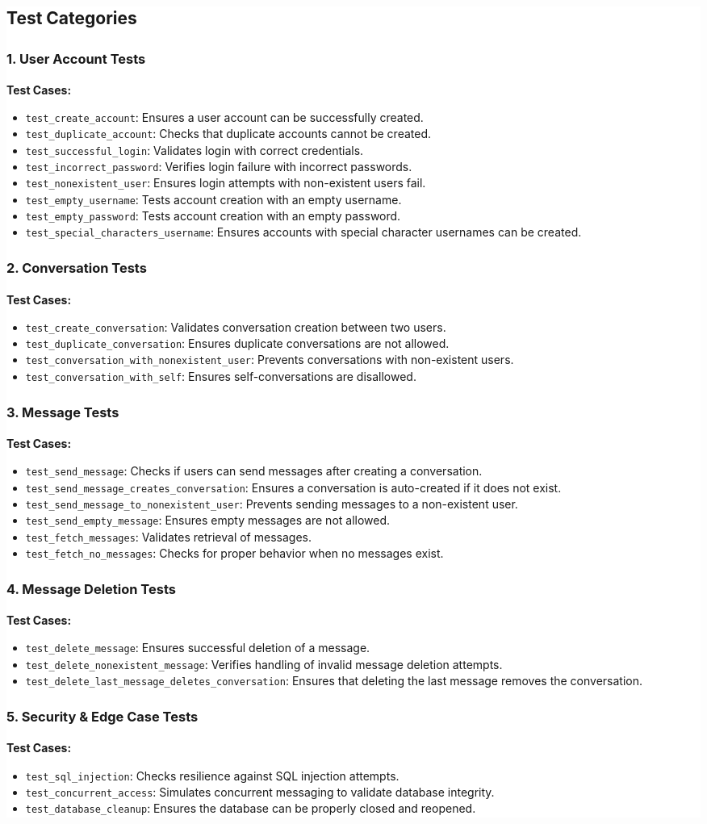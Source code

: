 ## Test Categories

### 1. User Account Tests

**Test Cases:**

- `test_create_account`: Ensures a user account can be successfully created.
- `test_duplicate_account`: Checks that duplicate accounts cannot be created.
- `test_successful_login`: Validates login with correct credentials.
- `test_incorrect_password`: Verifies login failure with incorrect passwords.
- `test_nonexistent_user`: Ensures login attempts with non-existent users fail.
- `test_empty_username`: Tests account creation with an empty username.
- `test_empty_password`: Tests account creation with an empty password.
- `test_special_characters_username`: Ensures accounts with special character usernames can be created.

### 2. Conversation Tests

**Test Cases:**

- `test_create_conversation`: Validates conversation creation between two users.
- `test_duplicate_conversation`: Ensures duplicate conversations are not allowed.
- `test_conversation_with_nonexistent_user`: Prevents conversations with non-existent users.
- `test_conversation_with_self`: Ensures self-conversations are disallowed.

### 3. Message Tests

**Test Cases:**

- `test_send_message`: Checks if users can send messages after creating a conversation.
- `test_send_message_creates_conversation`: Ensures a conversation is auto-created if it does not exist.
- `test_send_message_to_nonexistent_user`: Prevents sending messages to a non-existent user.
- `test_send_empty_message`: Ensures empty messages are not allowed.
- `test_fetch_messages`: Validates retrieval of messages.
- `test_fetch_no_messages`: Checks for proper behavior when no messages exist.

### 4. Message Deletion Tests

**Test Cases:**

- `test_delete_message`: Ensures successful deletion of a message.
- `test_delete_nonexistent_message`: Verifies handling of invalid message deletion attempts.
- `test_delete_last_message_deletes_conversation`: Ensures that deleting the last message removes the conversation.

### 5. Security & Edge Case Tests

**Test Cases:**

- `test_sql_injection`: Checks resilience against SQL injection attempts.
- `test_concurrent_access`: Simulates concurrent messaging to validate database integrity.
- `test_database_cleanup`: Ensures the database can be properly closed and reopened.
